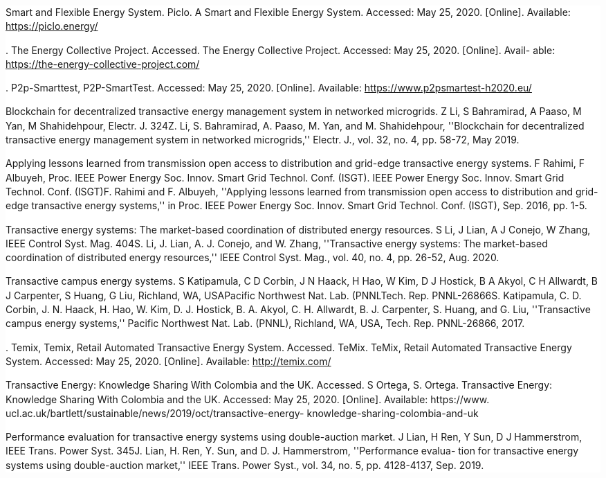 Smart and Flexible Energy System. Piclo. A Smart and Flexible Energy System. Accessed: May 25, 2020. [Online]. Available: https://piclo.energy/

. The Energy Collective Project. Accessed. The Energy Collective Project. Accessed: May 25, 2020. [Online]. Avail- able: https://the-energy-collective-project.com/

. P2p-Smarttest, P2P-SmartTest. Accessed: May 25, 2020. [Online]. Available: https://www.p2psmartest-h2020.eu/

Blockchain for decentralized transactive energy management system in networked microgrids. Z Li, S Bahramirad, A Paaso, M Yan, M Shahidehpour, Electr. J. 324Z. Li, S. Bahramirad, A. Paaso, M. Yan, and M. Shahidehpour, ''Blockchain for decentralized transactive energy management system in networked microgrids,'' Electr. J., vol. 32, no. 4, pp. 58-72, May 2019.

Applying lessons learned from transmission open access to distribution and grid-edge transactive energy systems. F Rahimi, F Albuyeh, Proc. IEEE Power Energy Soc. Innov. Smart Grid Technol. Conf. (ISGT). IEEE Power Energy Soc. Innov. Smart Grid Technol. Conf. (ISGT)F. Rahimi and F. Albuyeh, ''Applying lessons learned from transmission open access to distribution and grid-edge transactive energy systems,'' in Proc. IEEE Power Energy Soc. Innov. Smart Grid Technol. Conf. (ISGT), Sep. 2016, pp. 1-5.

Transactive energy systems: The market-based coordination of distributed energy resources. S Li, J Lian, A J Conejo, W Zhang, IEEE Control Syst. Mag. 404S. Li, J. Lian, A. J. Conejo, and W. Zhang, ''Transactive energy systems: The market-based coordination of distributed energy resources,'' IEEE Control Syst. Mag., vol. 40, no. 4, pp. 26-52, Aug. 2020.

Transactive campus energy systems. S Katipamula, C D Corbin, J N Haack, H Hao, W Kim, D J Hostick, B A Akyol, C H Allwardt, B J Carpenter, S Huang, G Liu, Richland, WA, USAPacific Northwest Nat. Lab. (PNNLTech. Rep. PNNL-26866S. Katipamula, C. D. Corbin, J. N. Haack, H. Hao, W. Kim, D. J. Hostick, B. A. Akyol, C. H. Allwardt, B. J. Carpenter, S. Huang, and G. Liu, ''Transactive campus energy systems,'' Pacific Northwest Nat. Lab. (PNNL), Richland, WA, USA, Tech. Rep. PNNL-26866, 2017.

. Temix, Temix, Retail Automated Transactive Energy System. Accessed. TeMix. TeMix, Retail Automated Transactive Energy System. Accessed: May 25, 2020. [Online]. Available: http://temix.com/

Transactive Energy: Knowledge Sharing With Colombia and the UK. Accessed. S Ortega, S. Ortega. Transactive Energy: Knowledge Sharing With Colombia and the UK. Accessed: May 25, 2020. [Online]. Available: https://www. ucl.ac.uk/bartlett/sustainable/news/2019/oct/transactive-energy- knowledge-sharing-colombia-and-uk

Performance evaluation for transactive energy systems using double-auction market. J Lian, H Ren, Y Sun, D J Hammerstrom, IEEE Trans. Power Syst. 345J. Lian, H. Ren, Y. Sun, and D. J. Hammerstrom, ''Performance evalua- tion for transactive energy systems using double-auction market,'' IEEE Trans. Power Syst., vol. 34, no. 5, pp. 4128-4137, Sep. 2019.